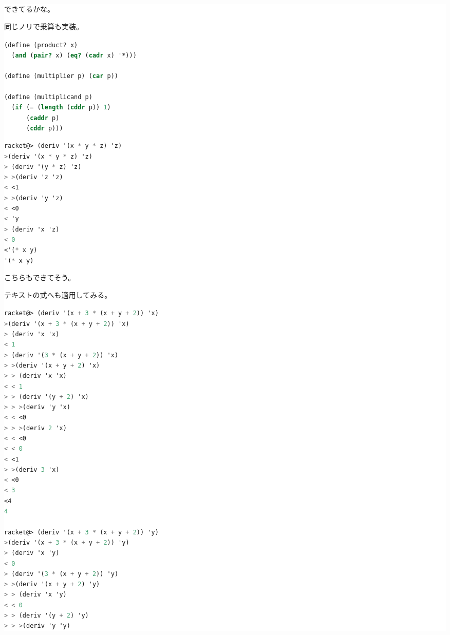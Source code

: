 できてるかな。

同じノリで乗算も実装。

```scheme
(define (product? x)
  (and (pair? x) (eq? (cadr x) '*)))

(define (multiplier p) (car p))

(define (multiplicand p)
  (if (= (length (cddr p)) 1)
	  (caddr p)
	  (cddr p)))
```

```scheme
racket@> (deriv '(x * y * z) 'z)
>(deriv '(x * y * z) 'z)
> (deriv '(y * z) 'z)
> >(deriv 'z 'z)
< <1
> >(deriv 'y 'z)
< <0
< 'y
> (deriv 'x 'z)
< 0
<'(* x y)
'(* x y)
```

こちらもできてそう。

テキストの式へも適用してみる。

```scheme
racket@> (deriv '(x + 3 * (x + y + 2)) 'x)
>(deriv '(x + 3 * (x + y + 2)) 'x)
> (deriv 'x 'x)
< 1
> (deriv '(3 * (x + y + 2)) 'x)
> >(deriv '(x + y + 2) 'x)
> > (deriv 'x 'x)
< < 1
> > (deriv '(y + 2) 'x)
> > >(deriv 'y 'x)
< < <0
> > >(deriv 2 'x)
< < <0
< < 0
< <1
> >(deriv 3 'x)
< <0
< 3
<4
4

racket@> (deriv '(x + 3 * (x + y + 2)) 'y)
>(deriv '(x + 3 * (x + y + 2)) 'y)
> (deriv 'x 'y)
< 0
> (deriv '(3 * (x + y + 2)) 'y)
> >(deriv '(x + y + 2) 'y)
> > (deriv 'x 'y)
< < 0
> > (deriv '(y + 2) 'y)
> > >(deriv 'y 'y)
```